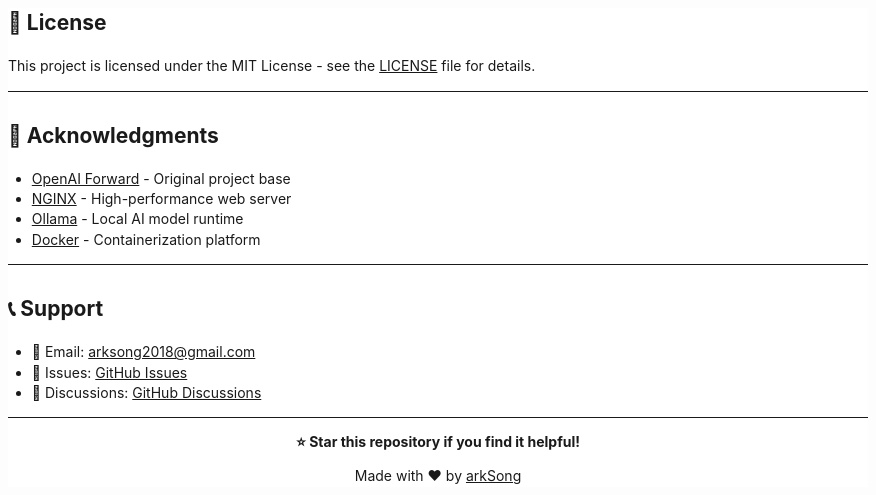 
## 📄 License

This project is licensed under the MIT License - see the [LICENSE](LICENSE) file for details.

---

## 🙏 Acknowledgments

- [OpenAI Forward](https://github.com/KenyonY/openai-forward) - Original project base
- [NGINX](https://nginx.org/) - High-performance web server
- [Ollama](https://ollama.ai/) - Local AI model runtime
- [Docker](https://docker.com/) - Containerization platform

---

## 📞 Support

- 📧 Email: arksong2018@gmail.com
- 🐛 Issues: [GitHub Issues](https://github.com/arkCyber/AI-Forward/issues)
- 💬 Discussions: [GitHub Discussions](https://github.com/arkCyber/AI-Forward/discussions)

---

<div align="center">

**⭐ Star this repository if you find it helpful!**

Made with ❤️ by [arkSong](https://github.com/arkSong)

</div>
